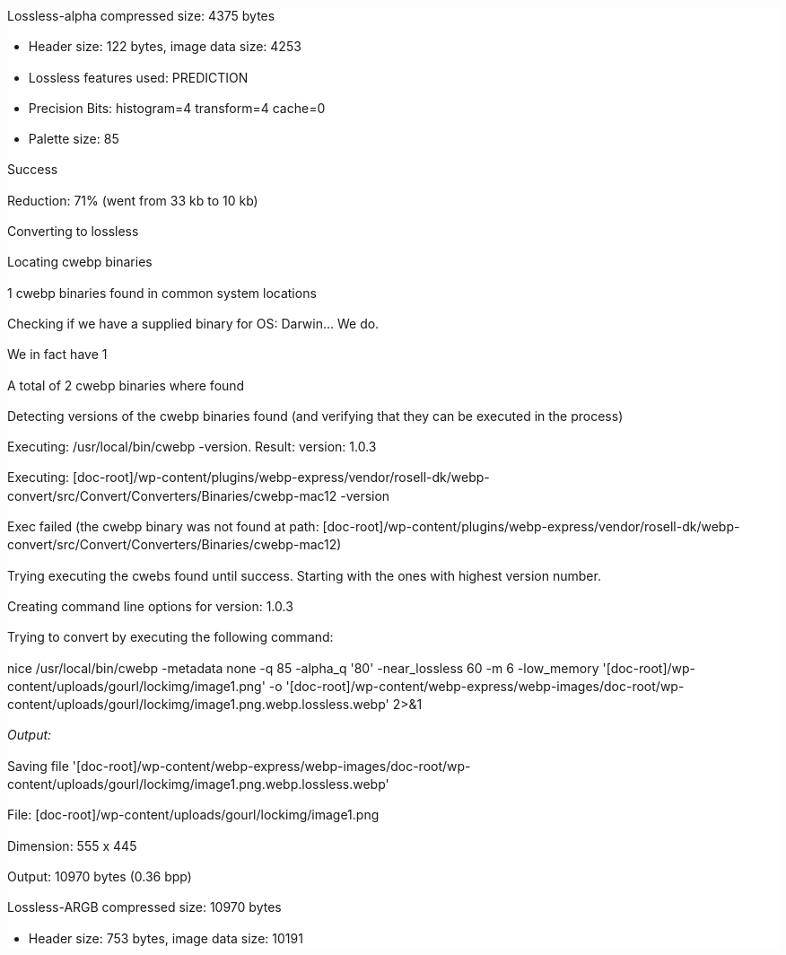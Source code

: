 Lossless-alpha compressed size: 4375 bytes

  * Header size: 122 bytes, image data size: 4253

  * Lossless features used: PREDICTION

  * Precision Bits: histogram=4 transform=4 cache=0

  * Palette size:   85


Success

Reduction: 71% (went from 33 kb to 10 kb)


Converting to lossless

Locating cwebp binaries

1 cwebp binaries found in common system locations

Checking if we have a supplied binary for OS: Darwin... We do.

We in fact have 1

A total of 2 cwebp binaries where found

Detecting versions of the cwebp binaries found (and verifying that they can be executed in the process)

Executing: /usr/local/bin/cwebp -version. Result: version: 1.0.3

Executing: [doc-root]/wp-content/plugins/webp-express/vendor/rosell-dk/webp-convert/src/Convert/Converters/Binaries/cwebp-mac12 -version

Exec failed (the cwebp binary was not found at path: [doc-root]/wp-content/plugins/webp-express/vendor/rosell-dk/webp-convert/src/Convert/Converters/Binaries/cwebp-mac12)

Trying executing the cwebs found until success. Starting with the ones with highest version number.

Creating command line options for version: 1.0.3

Trying to convert by executing the following command:

nice /usr/local/bin/cwebp -metadata none -q 85 -alpha_q '80' -near_lossless 60 -m 6 -low_memory '[doc-root]/wp-content/uploads/gourl/lockimg/image1.png' -o '[doc-root]/wp-content/webp-express/webp-images/doc-root/wp-content/uploads/gourl/lockimg/image1.png.webp.lossless.webp' 2>&1


*Output:* 

Saving file '[doc-root]/wp-content/webp-express/webp-images/doc-root/wp-content/uploads/gourl/lockimg/image1.png.webp.lossless.webp'

File:      [doc-root]/wp-content/uploads/gourl/lockimg/image1.png

Dimension: 555 x 445

Output:    10970 bytes (0.36 bpp)

Lossless-ARGB compressed size: 10970 bytes

  * Header size: 753 bytes, image data size: 10191
